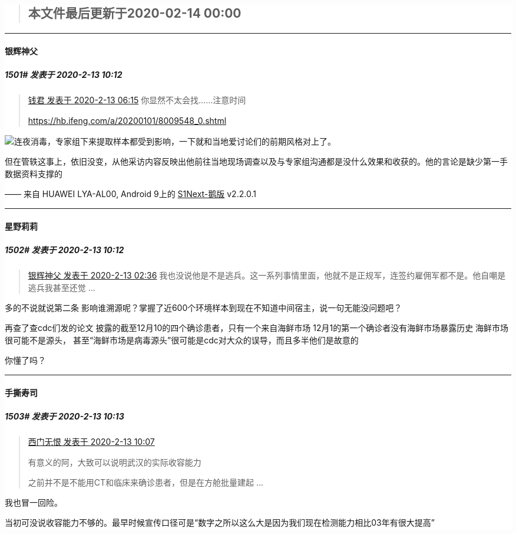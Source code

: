 > ## **本文件最后更新于2020-02-14 00:00** 


*****

####  银辉神父  
##### 1501#       发表于 2020-2-13 10:12


<blockquote><a href="httphttps://bbs.saraba1st.com/2b/forum.php?mod=redirect&amp;goto=findpost&amp;pid=46403237&amp;ptid=1913362" target="_blank">钱君 发表于 2020-2-13 06:15</a>
你显然不太会找……注意时间


https://hb.ifeng.com/a/20200101/8009548_0.shtml</blockquote>
<img src="https://static.saraba1st.com/image/smiley/face2017/001.png" referrerpolicy="no-referrer">连夜消毒，专家组下来提取样本都受到影响，一下就和当地爱讨论们的前期风格对上了。

但在管轶这事上，依旧没变，从他采访内容反映出他前往当地现场调查以及与专家组沟通都是没什么效果和收获的。他的言论是缺少第一手数据资料支撑的

—— 来自 HUAWEI LYA-AL00, Android 9上的 [S1Next-鹅版](https://github.com/ykrank/S1-Next/releases) v2.2.0.1


*****

####  星野莉莉  
##### 1502#       发表于 2020-2-13 10:12


<blockquote><a href="httphttps://bbs.saraba1st.com/2b/forum.php?mod=redirect&amp;goto=findpost&amp;pid=46402872&amp;ptid=1913362" target="_blank">银辉神父 发表于 2020-2-13 02:36</a>
我也没说他是不是逃兵。这一系列事情里面，他就不是正规军，连签约雇佣军都不是。他自嘲是逃兵我甚至还觉 ...</blockquote>
多的不说就说第二条
影响谁溯源呢？掌握了近600个环境样本到现在不知道中间宿主，说一句无能没问题吧？

再查了查cdc们发的论文
披露的截至12月10的四个确诊患者，只有一个来自海鲜市场
12月1的第一个确诊者没有海鲜市场暴露历史
海鲜市场很可能不是源头，
甚至“海鲜市场是病毒源头”很可能是cdc对大众的误导，而且多半他们是故意的

你懂了吗？


*****

####  手撕寿司  
##### 1503#       发表于 2020-2-13 10:13


<blockquote><a href="httphttps://bbs.saraba1st.com/2b/forum.php?mod=redirect&amp;goto=findpost&amp;pid=46404071&amp;ptid=1913362" target="_blank">西门无恨 发表于 2020-2-13 10:07</a>

有意义的阿，大致可以说明武汉的实际收容能力

之前并不是不能用CT和临床来确诊患者，但是在方舱批量建起 ...</blockquote>
我也冒一回险。

当初可没说收容能力不够的。最早时候宣传口径可是“数字之所以这么大是因为我们现在检测能力相比03年有很大提高”
